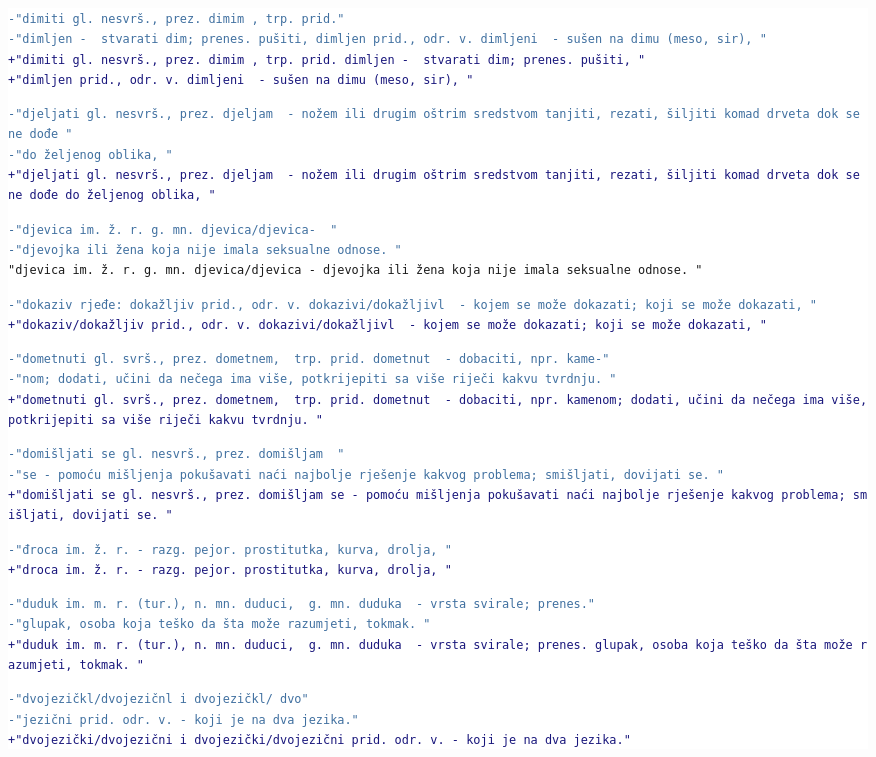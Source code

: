 ```diff
-"dimiti gl. nesvrš., prez. dimim , trp. prid."
-"dimljen -  stvarati dim; prenes. pušiti, dimljen prid., odr. v. dimljeni  - sušen na dimu (meso, sir), "
+"dimiti gl. nesvrš., prez. dimim , trp. prid. dimljen -  stvarati dim; prenes. pušiti, "
+"dimljen prid., odr. v. dimljeni  - sušen na dimu (meso, sir), "
```

```diff
-"djeljati gl. nesvrš., prez. djeljam  - nožem ili drugim oštrim sredstvom tanjiti, re­zati, šiljiti komad drveta dok se ne dođe "
-"do željenog oblika, "
+"djeljati gl. nesvrš., prez. djeljam  - nožem ili drugim oštrim sredstvom tanjiti, re­zati, šiljiti komad drveta dok se ne dođe do željenog oblika, "
```

```diff
-"djevica im. ž. r. g. mn. djevica/djevica-  "
-"djevojka ili žena koja nije imala seksu­alne odnose. "
"djevica im. ž. r. g. mn. djevica/djevica - djevojka ili žena koja nije imala seksu­alne odnose. "
```

```diff
-"dokaziv rjeđe: dokažljiv prid., odr. v. dokazivi/dokažljivl  - kojem se može do­kazati; koji se može dokazati, "
+"dokaziv/dokažljiv prid., odr. v. dokazivi/dokažljivl  - kojem se može do­kazati; koji se može dokazati, "
```

```diff
-"dometnuti gl. svrš., prez. dometnem,  trp. prid. dometnut  - dobaciti, npr. kame-"
-"nom; dodati, učini da nečega ima više, potkrijepiti sa više riječi kakvu tvrdnju. "
+"dometnuti gl. svrš., prez. dometnem,  trp. prid. dometnut  - dobaciti, npr. kamenom; dodati, učini da nečega ima više, potkrijepiti sa više riječi kakvu tvrdnju. "
```

```diff
-"domišljati se gl. nesvrš., prez. domišljam  "
-"se - pomoću mišljenja pokušavati naći najbolje rješenje kakvog problema; smi­šljati, dovijati se. "
+"domišljati se gl. nesvrš., prez. domišljam se - pomoću mišljenja pokušavati naći najbolje rješenje kakvog problema; smi­šljati, dovijati se. "
```

```diff
-"đroca im. ž. r. - razg. pejor. prostitutka, kurva, drolja, "
+"droca im. ž. r. - razg. pejor. prostitutka, kurva, drolja, "
```

```diff
-"duduk im. m. r. (tur.), n. mn. duduci,  g. mn. duduka  - vrsta svirale; prenes."
-"glupak, osoba koja teško da šta može razumjeti, tokmak. "
+"duduk im. m. r. (tur.), n. mn. duduci,  g. mn. duduka  - vrsta svirale; prenes. glupak, osoba koja teško da šta može razumjeti, tokmak. "
```

```diff
-"dvojezičkl/dvojezičnl i dvojezičkl/ dvo­"
-"jezični prid. odr. v. - koji je na dva jezika."
+"dvojezički/dvojezični i dvojezički/dvo­jezični prid. odr. v. - koji je na dva jezika."
```
